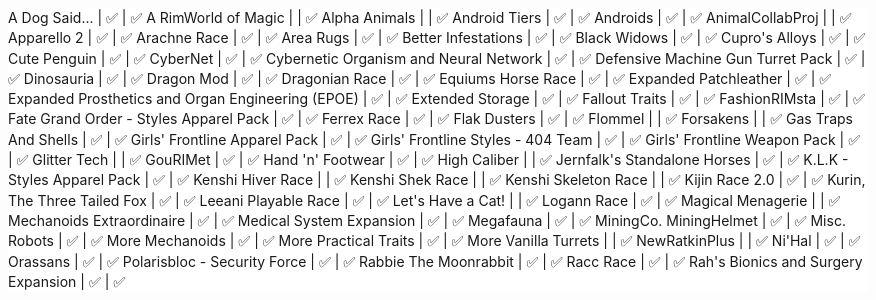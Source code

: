A Dog Said...						| &#x2705;	| &#x2705;
A RimWorld of Magic					|  		| &#x2705;
Alpha Animals						|  		| &#x2705;
Android Tiers						| &#x2705;	| &#x2705;
Androids						| &#x2705;	| &#x2705;
AnimalCollabProj					|  		| &#x2705;
Apparello 2						| &#x2705;	| &#x2705;
Arachne Race						| &#x2705;	| &#x2705;
Area Rugs						| &#x2705;	| &#x2705;
Better Infestations					| &#x2705;	| &#x2705;
Black Widows						| &#x2705;	| &#x2705;
Cupro's Alloys						| &#x2705;	| &#x2705;
Cute Penguin						| &#x2705;	| &#x2705;
CyberNet						| &#x2705;	| &#x2705;
Cybernetic Organism and Neural Network	        	| &#x2705;	| &#x2705;
Defensive Machine Gun Turret Pack			| &#x2705;	| &#x2705;
Dinosauria						| &#x2705;	| &#x2705;
Dragon Mod						| &#x2705;	| &#x2705;
Dragonian Race						| &#x2705;	| &#x2705;
Equiums Horse Race					| &#x2705;	| &#x2705;
Expanded Patchleather					| &#x2705;	| &#x2705;
Expanded Prosthetics and Organ Engineering (EPOE)	| &#x2705;	| &#x2705;
Extended Storage					| &#x2705;	| &#x2705;
Fallout Traits						| &#x2705;	| &#x2705;
FashionRIMsta						| &#x2705;	| &#x2705;
Fate Grand Order - Styles Apparel Pack			| &#x2705;	| &#x2705;
Ferrex Race						| &#x2705;	| &#x2705;
Flak Dusters						| &#x2705;	| &#x2705;
Flommel							|  		| &#x2705;
Forsakens						|  		| &#x2705;
Gas Traps And Shells					| &#x2705;	| &#x2705;
Girls' Frontline Apparel Pack				| &#x2705;	| &#x2705;
Girls' Frontline Styles - 404 Team			| &#x2705;	| &#x2705;
Girls' Frontline Weapon Pack				| &#x2705;	| &#x2705;
Glitter Tech						|  		| &#x2705;
GouRIMet						| &#x2705;	| &#x2705;
Hand 'n' Footwear					| &#x2705;	| &#x2705;
High Caliber						|  		| &#x2705;
Jernfalk's Standalone Horses				| &#x2705;	| &#x2705;
K.L.K - Styles Apparel Pack				| &#x2705;	| &#x2705;
Kenshi Hiver Race					|  		| &#x2705;
Kenshi Shek Race					|  		| &#x2705;
Kenshi Skeleton Race					|  		| &#x2705;
Kijin Race 2.0          				| &#x2705;	| &#x2705;
Kurin, The Three Tailed Fox				| &#x2705;	| &#x2705;
Leeani Playable Race					| &#x2705;	| &#x2705;
Let's Have a Cat!					|  		| &#x2705;
Logann Race						| &#x2705;	| &#x2705;
Magical Menagerie					|  		| &#x2705;
Mechanoids Extraordinaire				| &#x2705;	| &#x2705;
Medical System Expansion				| &#x2705;	| &#x2705;
Megafauna						| &#x2705;	| &#x2705;
MiningCo. MiningHelmet					| &#x2705;	| &#x2705;
Misc. Robots						| &#x2705;	| &#x2705;
More Mechanoids						| &#x2705;	| &#x2705;
More Practical Traits					| &#x2705;	| &#x2705;
More Vanilla Turrets					|  		| &#x2705;
NewRatkinPlus						|  		| &#x2705;
Ni'Hal							| &#x2705;	| &#x2705;
Orassans						| &#x2705;	| &#x2705;
Polarisbloc - Security Force				| &#x2705;	| &#x2705;
Rabbie The Moonrabbit					| &#x2705;	| &#x2705;
Racc Race						| &#x2705;	| &#x2705;
Rah's Bionics and Surgery Expansion			| &#x2705;	| &#x2705;